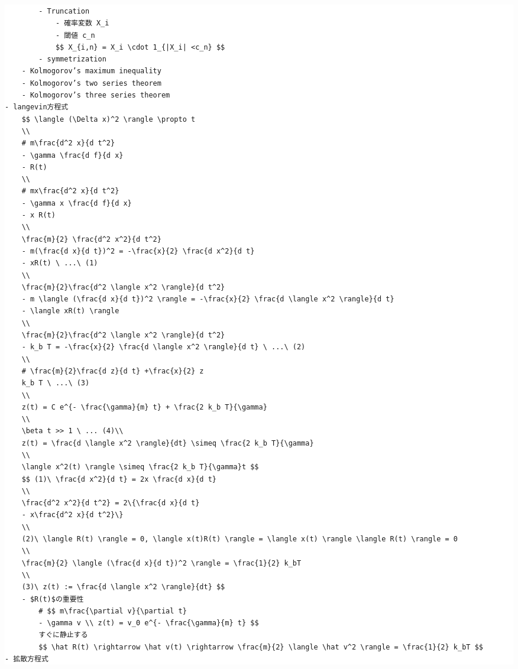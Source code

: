             - Truncation
                - 確率変数 X_i
                - 閾値 c_n
                $$ X_{i,n} = X_i \cdot 1_{|X_i| <c_n} $$
            - symmetrization
        - Kolmogorov’s maximum inequality
        - Kolmogorov’s two series theorem
        - Kolmogorov’s three series theorem
    - langevin方程式
        $$ \langle (\Delta x)^2 \rangle \propto t
        \\
        # m\frac{d^2 x}{d t^2}
        - \gamma \frac{d f}{d x}
        - R(t)
        \\
        # mx\frac{d^2 x}{d t^2}
        - \gamma x \frac{d f}{d x}
        - x R(t)
        \\
        \frac{m}{2} \frac{d^2 x^2}{d t^2}
        - m(\frac{d x}{d t})^2 = -\frac{x}{2} \frac{d x^2}{d t}
        - xR(t) \ ...\ (1)
        \\
        \frac{m}{2}\frac{d^2 \langle x^2 \rangle}{d t^2}
        - m \langle (\frac{d x}{d t})^2 \rangle = -\frac{x}{2} \frac{d \langle x^2 \rangle}{d t}
        - \langle xR(t) \rangle
        \\
        \frac{m}{2}\frac{d^2 \langle x^2 \rangle}{d t^2}
        - k_b T = -\frac{x}{2} \frac{d \langle x^2 \rangle}{d t} \ ...\ (2)
        \\
        # \frac{m}{2}\frac{d z}{d t} +\frac{x}{2} z
        k_b T \ ...\ (3)
        \\
        z(t) = C e^{- \frac{\gamma}{m} t} + \frac{2 k_b T}{\gamma}
        \\
        \beta t >> 1 \ ... (4)\\
        z(t) = \frac{d \langle x^2 \rangle}{dt} \simeq \frac{2 k_b T}{\gamma}
        \\
        \langle x^2(t) \rangle \simeq \frac{2 k_b T}{\gamma}t $$
        $$ (1)\ \frac{d x^2}{d t} = 2x \frac{d x}{d t}
        \\
        \frac{d^2 x^2}{d t^2} = 2\{\frac{d x}{d t}
        - x\frac{d^2 x}{d t^2}\}
        \\
        (2)\ \langle R(t) \rangle = 0, \langle x(t)R(t) \rangle = \langle x(t) \rangle \langle R(t) \rangle = 0
        \\
        \frac{m}{2} \langle (\frac{d x}{d t})^2 \rangle = \frac{1}{2} k_bT
        \\
        (3)\ z(t) := \frac{d \langle x^2 \rangle}{dt} $$
        - $R(t)$の重要性
            # $$ m\frac{\partial v}{\partial t}
            - \gamma v \\ z(t) = v_0 e^{- \frac{\gamma}{m} t} $$
            すぐに静止する
            $$ \hat R(t) \rightarrow \hat v(t) \rightarrow \frac{m}{2} \langle \hat v^2 \rangle = \frac{1}{2} k_bT $$
    - 拡散方程式